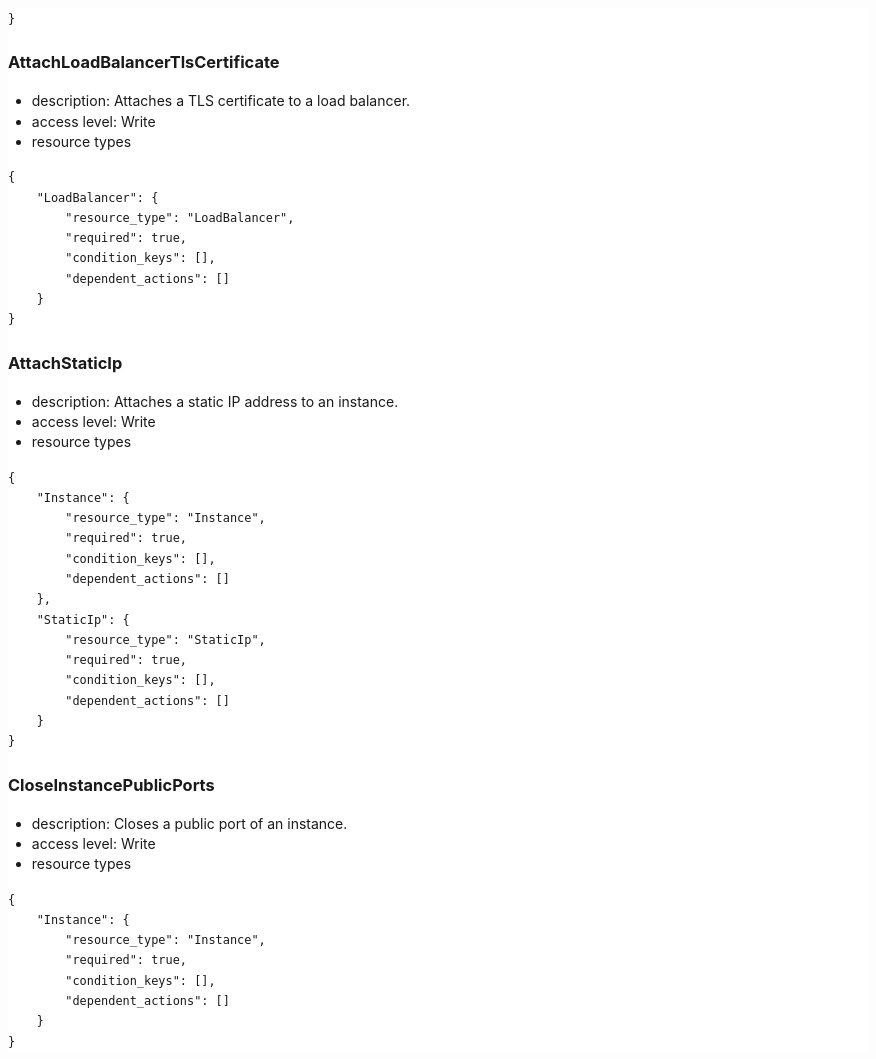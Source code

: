 ```
}
```

### AttachLoadBalancerTlsCertificate

- description: Attaches a TLS certificate to a load balancer.
- access level: Write
- resource types

```
{
    "LoadBalancer": {
        "resource_type": "LoadBalancer",
        "required": true,
        "condition_keys": [],
        "dependent_actions": []
    }
}
```

### AttachStaticIp

- description: Attaches a static IP address to an instance.
- access level: Write
- resource types

```
{
    "Instance": {
        "resource_type": "Instance",
        "required": true,
        "condition_keys": [],
        "dependent_actions": []
    },
    "StaticIp": {
        "resource_type": "StaticIp",
        "required": true,
        "condition_keys": [],
        "dependent_actions": []
    }
}
```

### CloseInstancePublicPorts

- description: Closes a public port of an instance.
- access level: Write
- resource types

```
{
    "Instance": {
        "resource_type": "Instance",
        "required": true,
        "condition_keys": [],
        "dependent_actions": []
    }
}
```
